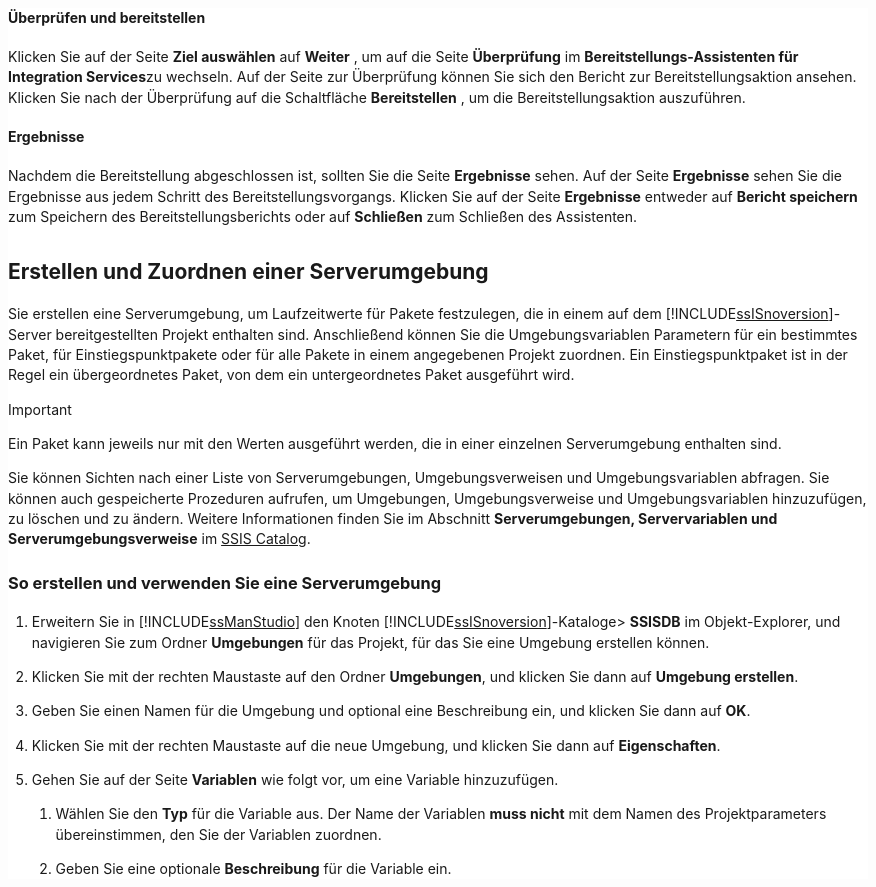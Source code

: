 #### <a name="review-and-deploy"></a>Überprüfen und bereitstellen  
 Klicken Sie auf der Seite **Ziel auswählen** auf **Weiter** , um auf die Seite **Überprüfung** im **Bereitstellungs-Assistenten für Integration Services**zu wechseln. Auf der Seite zur Überprüfung können Sie sich den Bericht zur Bereitstellungsaktion ansehen. Klicken Sie nach der Überprüfung auf die Schaltfläche **Bereitstellen** , um die Bereitstellungsaktion auszuführen.  
  
#### <a name="results"></a>Ergebnisse  
 Nachdem die Bereitstellung abgeschlossen ist, sollten Sie die Seite **Ergebnisse** sehen. Auf der Seite **Ergebnisse** sehen Sie die Ergebnisse aus jedem Schritt des Bereitstellungsvorgangs. Klicken Sie auf der Seite **Ergebnisse** entweder auf **Bericht speichern** zum Speichern des Bereitstellungsberichts oder auf **Schließen** zum Schließen des Assistenten.  

## <a name="create-and-map-a-server-environment"></a>Erstellen und Zuordnen einer Serverumgebung
  Sie erstellen eine Serverumgebung, um Laufzeitwerte für Pakete festzulegen, die in einem auf dem [!INCLUDE[ssISnoversion](../../includes/ssisnoversion-md.md)]-Server bereitgestellten Projekt enthalten sind. Anschließend können Sie die Umgebungsvariablen Parametern für ein bestimmtes Paket, für Einstiegspunktpakete oder für alle Pakete in einem angegebenen Projekt zuordnen. Ein Einstiegspunktpaket ist in der Regel ein übergeordnetes Paket, von dem ein untergeordnetes Paket ausgeführt wird.  
  
> [!IMPORTANT]  
>  Ein Paket kann jeweils nur mit den Werten ausgeführt werden, die in einer einzelnen Serverumgebung enthalten sind.  
  
 Sie können Sichten nach einer Liste von Serverumgebungen, Umgebungsverweisen und Umgebungsvariablen abfragen. Sie können auch gespeicherte Prozeduren aufrufen, um Umgebungen, Umgebungsverweise und Umgebungsvariablen hinzuzufügen, zu löschen und zu ändern. Weitere Informationen finden Sie im Abschnitt **Serverumgebungen, Servervariablen und Serverumgebungsverweise** im [SSIS Catalog](../../integration-services/catalog/ssis-catalog.md).  
  
### <a name="to-create-and-use-a-server-environment"></a>So erstellen und verwenden Sie eine Serverumgebung  
  
1.  Erweitern Sie in [!INCLUDE[ssManStudio](../../includes/ssmanstudio-md.md)] den Knoten [!INCLUDE[ssISnoversion](../../includes/ssisnoversion-md.md)]-Kataloge> **SSISDB** im Objekt-Explorer, und navigieren Sie zum Ordner **Umgebungen** für das Projekt, für das Sie eine Umgebung erstellen können.  
  
2.  Klicken Sie mit der rechten Maustaste auf den Ordner **Umgebungen**, und klicken Sie dann auf **Umgebung erstellen**.  
  
3.  Geben Sie einen Namen für die Umgebung und optional eine Beschreibung ein, und klicken Sie dann auf **OK**.  
  
4.  Klicken Sie mit der rechten Maustaste auf die neue Umgebung, und klicken Sie dann auf **Eigenschaften**.  
  
5.  Gehen Sie auf der Seite **Variablen** wie folgt vor, um eine Variable hinzuzufügen.  
  
    1.  Wählen Sie den **Typ** für die Variable aus. Der Name der Variablen **muss nicht** mit dem Namen des Projektparameters übereinstimmen, den Sie der Variablen zuordnen.  
  
    2.  Geben Sie eine optionale **Beschreibung** für die Variable ein.  
  